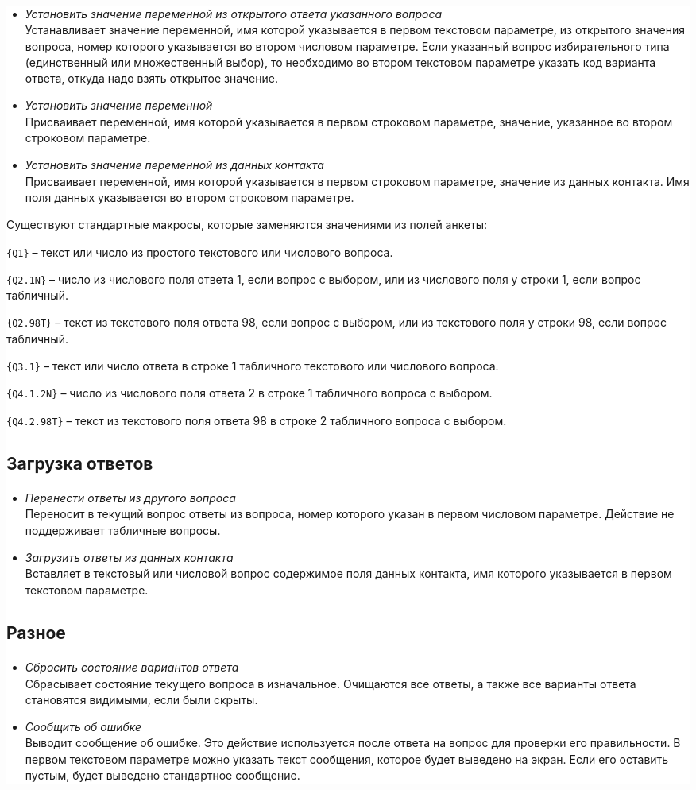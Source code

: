 - *Установить значение переменной из открытого ответа указанного вопроса*<br>
Устанавливает значение переменной, имя которой указывается в первом текстовом параметре, из открытого значения вопроса, номер которого указывается во втором числовом параметре. Если указанный вопрос избирательного типа (единственный или множественный выбор), то необходимо во втором текстовом параметре указать код варианта ответа, откуда надо взять открытое значение.

- *Установить значение переменной*<br>
Присваивает переменной, имя которой указывается в первом строковом параметре, значение, указанное во втором строковом параметре.

- *Установить значение переменной из данных контакта*<br>
Присваивает переменной, имя которой указывается в первом строковом параметре, значение из данных контакта. Имя поля данных указывается во втором строковом параметре.

Существуют стандартные макросы, которые заменяются значениями из полей анкеты:

`{Q1}` – текст или число из простого текстового или числового вопроса.

`{Q2.1N}` – число из числового поля ответа 1, если вопрос с выбором, или из числового поля у строки 1, если вопрос табличный.

`{Q2.98T}` – текст из текстового поля ответа 98, если вопрос с выбором, или из текстового поля у строки 98, если вопрос табличный.

`{Q3.1}` – текст или число ответа в строке 1 табличного текстового или числового вопроса.

`{Q4.1.2N}` – число из числового поля ответа 2 в строке 1 табличного вопроса с выбором.

`{Q4.2.98T}` – текст из текстового поля ответа 98 в строке 2 табличного вопроса с выбором.

## Загрузка ответов

- *Перенести ответы из другого вопроса*<br>
Переносит в текущий вопрос ответы из вопроса, номер которого указан в первом числовом параметре. Действие не поддерживает табличные вопросы.

- *Загрузить ответы из данных контакта*<br>
Вставляет в текстовый или числовой вопрос содержимое поля данных контакта, имя которого указывается в первом текстовом параметре.

## Разное

- *Сбросить состояние вариантов ответа*<br>
Сбрасывает состояние текущего вопроса в изначальное. Очищаются все ответы, а также все варианты ответа становятся видимыми, если были скрыты.

- *Сообщить об ошибке*<br>
Выводит сообщение об ошибке. Это действие используется после ответа на вопрос для проверки его правильности. В первом текстовом параметре можно указать текст сообщения, которое будет выведено на экран. Если его оставить пустым, будет выведено стандартное сообщение.
